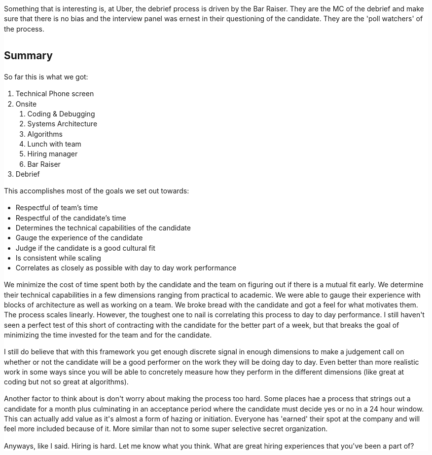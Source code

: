Something that is interesting is, at Uber, the debrief process is driven by the Bar Raiser. They are the MC of the debrief and make sure that there is no bias and the interview panel was ernest in their questioning of the candidate. They are the 'poll watchers' of the process.

## Summary
So far this is what we got:

1. Technical Phone screen
2. Onsite
    1. Coding & Debugging
    2. Systems Architecture
    3. Algorithms
    4. Lunch with team
    5. Hiring manager
    6. Bar Raiser
3. Debrief

This accomplishes most of the goals we set out towards:

- Respectful of team’s time
- Respectful of the candidate’s time
- Determines the technical capabilities of the candidate
- Gauge the experience of the candidate
- Judge if the candidate is a good cultural fit
- Is consistent while scaling
- Correlates as closely as possible with day to day work performance

We minimize the cost of time spent both by the candidate and the team on figuring out if there is a mutual fit early. We determine their technical capabilities in a few dimensions ranging from practical to academic. We were able to gauge their experience with blocks of architecture as well as working on a team. We broke bread with the candidate and got a feel for what motivates them. The process scales linearly. However, the toughest one to nail is correlating this process to day to day performance. I still haven't seen a perfect test of this short of contracting with the candidate for the better part of a week, but that breaks the goal of minimizing the time invested for the team and for the candidate.

I still do believe that with this framework you get enough discrete signal in enough dimensions to make a judgement call on whether or not the candidate will be a good performer on the work they will be doing day to day. Even better than more realistic work in some ways since you will be able to concretely measure how they perform in the different dimensions (like great at coding but not so great at algorithms).

Another factor to think about is don't worry about making the process too hard. Some places hae a process that strings out a candidate for a month plus culminating in an acceptance period where the candidate must decide yes or no in a 24 hour window. This can actually add value as it's almost a form of hazing or initiation. Everyone has 'earned' their spot at the company and will feel more included because of it. More similar than not to some super selective secret organization.

Anyways, like I said. Hiring is hard. Let me know what you think. What are great hiring experiences that you've been a part of?